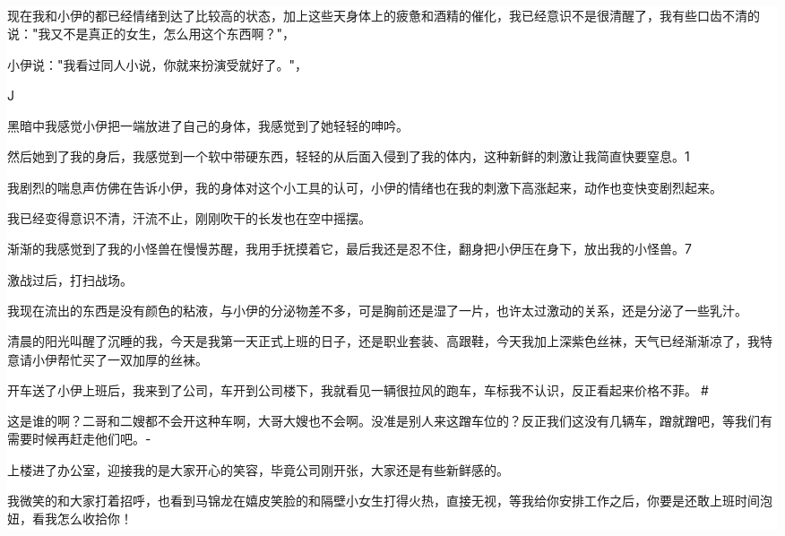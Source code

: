 



现在我和小伊的都已经情绪到达了比较高的状态，加上这些天身体上的疲惫和酒精的催化，我已经意识不是很清醒了，我有些口齿不清的说："我又不是真正的女生，怎么用这个东西啊？"，



小伊说："我看过同人小说，你就来扮演受就好了。"，

J



黑暗中我感觉小伊把一端放进了自己的身体，我感觉到了她轻轻的呻吟。





然后她到了我的身后，我感觉到一个软中带硬东西，轻轻的从后面入侵到了我的体内，这种新鲜的刺激让我简直快要窒息。1





我剧烈的喘息声仿佛在告诉小伊，我的身体对这个小工具的认可，小伊的情绪也在我的刺激下高涨起来，动作也变快变剧烈起来。



我已经变得意识不清，汗流不止，刚刚吹干的长发也在空中摇摆。





渐渐的我感觉到了我的小怪兽在慢慢苏醒，我用手抚摸着它，最后我还是忍不住，翻身把小伊压在身下，放出我的小怪兽。7



激战过后，打扫战场。





我现在流出的东西是没有颜色的粘液，与小伊的分泌物差不多，可是胸前还是湿了一片，也许太过激动的关系，还是分泌了一些乳汁。





清晨的阳光叫醒了沉睡的我，今天是我第一天正式上班的日子，还是职业套装、高跟鞋，今天我加上深紫色丝袜，天气已经渐渐凉了，我特意请小伊帮忙买了一双加厚的丝袜。





开车送了小伊上班后，我来到了公司，车开到公司楼下，我就看见一辆很拉风的跑车，车标我不认识，反正看起来价格不菲。 #





这是谁的啊？二哥和二嫂都不会开这种车啊，大哥大嫂也不会啊。没准是别人来这蹭车位的？反正我们这没有几辆车，蹭就蹭吧，等我们有需要时候再赶走他们吧。-





上楼进了办公室，迎接我的是大家开心的笑容，毕竟公司刚开张，大家还是有些新鲜感的。





我微笑的和大家打着招呼，也看到马锦龙在嬉皮笑脸的和隔壁小女生打得火热，直接无视，等我给你安排工作之后，你要是还敢上班时间泡妞，看我怎么收拾你！


